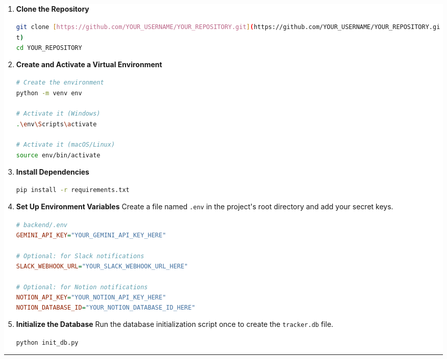 1.  **Clone the Repository**
    ```bash
    git clone [https://github.com/YOUR_USERNAME/YOUR_REPOSITORY.git](https://github.com/YOUR_USERNAME/YOUR_REPOSITORY.git)
    cd YOUR_REPOSITORY
    ```

2.  **Create and Activate a Virtual Environment**
    ```bash
    # Create the environment
    python -m venv env

    # Activate it (Windows)
    .\env\Scripts\activate

    # Activate it (macOS/Linux)
    source env/bin/activate
    ```

3.  **Install Dependencies**
    ```bash
    pip install -r requirements.txt
    ```

4.  **Set Up Environment Variables**
    Create a file named `.env` in the project's root directory and add your secret keys.

    ```ini
    # backend/.env
    GEMINI_API_KEY="YOUR_GEMINI_API_KEY_HERE"

    # Optional: for Slack notifications
    SLACK_WEBHOOK_URL="YOUR_SLACK_WEBHOOK_URL_HERE"

    # Optional: for Notion notifications
    NOTION_API_KEY="YOUR_NOTION_API_KEY_HERE"
    NOTION_DATABASE_ID="YOUR_NOTION_DATABASE_ID_HERE"
    ```

5.  **Initialize the Database**
    Run the database initialization script once to create the `tracker.db` file.
    ```bash
    python init_db.py
    ```

---
